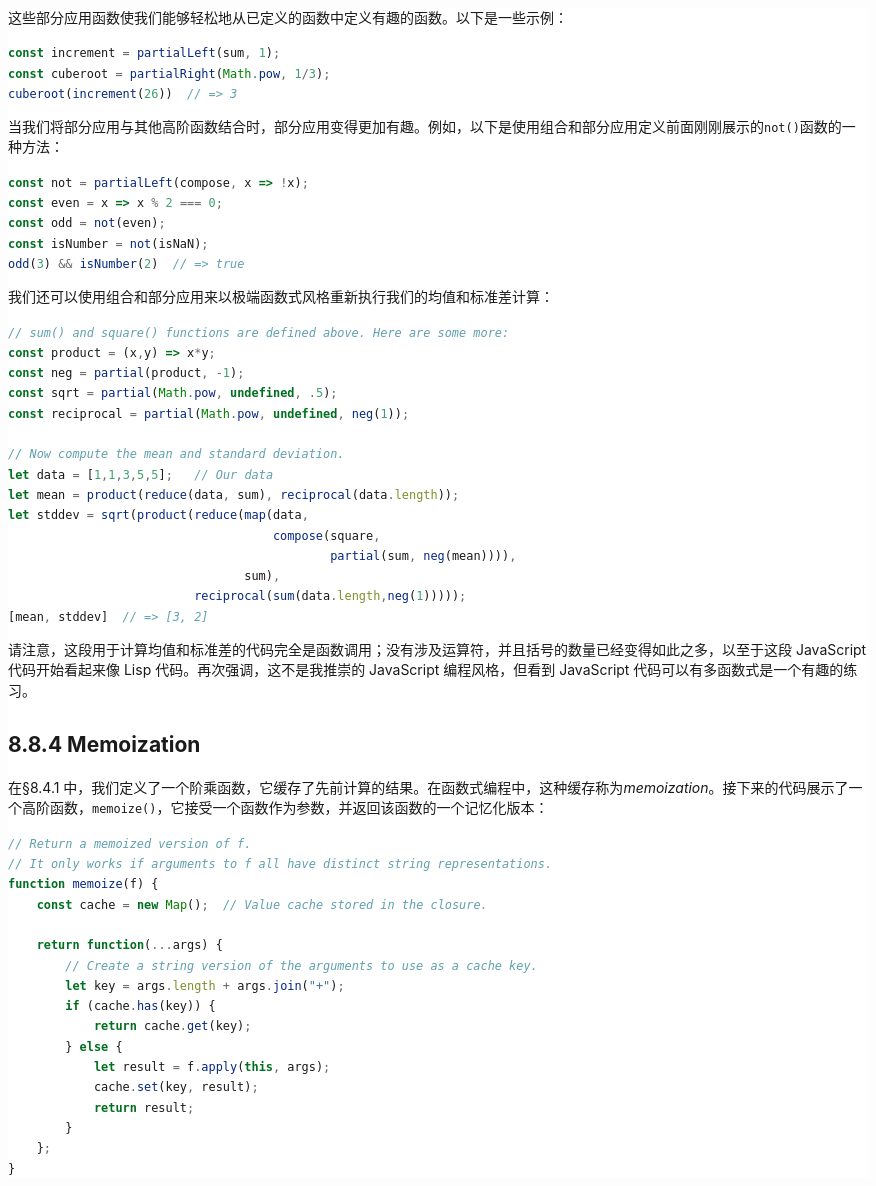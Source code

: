 
这些部分应用函数使我们能够轻松地从已定义的函数中定义有趣的函数。以下是一些示例：

```js
const increment = partialLeft(sum, 1);
const cuberoot = partialRight(Math.pow, 1/3);
cuberoot(increment(26))  // => 3
```

当我们将部分应用与其他高阶函数结合时，部分应用变得更加有趣。例如，以下是使用组合和部分应用定义前面刚刚展示的`not()`函数的一种方法：

```js
const not = partialLeft(compose, x => !x);
const even = x => x % 2 === 0;
const odd = not(even);
const isNumber = not(isNaN);
odd(3) && isNumber(2)  // => true
```

我们还可以使用组合和部分应用来以极端函数式风格重新执行我们的均值和标准差计算：

```js
// sum() and square() functions are defined above. Here are some more:
const product = (x,y) => x*y;
const neg = partial(product, -1);
const sqrt = partial(Math.pow, undefined, .5);
const reciprocal = partial(Math.pow, undefined, neg(1));

// Now compute the mean and standard deviation.
let data = [1,1,3,5,5];   // Our data
let mean = product(reduce(data, sum), reciprocal(data.length));
let stddev = sqrt(product(reduce(map(data,
                                     compose(square,
                                             partial(sum, neg(mean)))),
                                 sum),
                          reciprocal(sum(data.length,neg(1)))));
[mean, stddev]  // => [3, 2]
```

请注意，这段用于计算均值和标准差的代码完全是函数调用；没有涉及运算符，并且括号的数量已经变得如此之多，以至于这段 JavaScript 代码开始看起来像 Lisp 代码。再次强调，这不是我推崇的 JavaScript 编程风格，但看到 JavaScript 代码可以有多函数式是一个有趣的练习。

## 8.8.4 Memoization

在§8.4.1 中，我们定义了一个阶乘函数，它缓存了先前计算的结果。在函数式编程中，这种缓存称为*memoization*。接下来的代码展示了一个高阶函数，`memoize()`，它接受一个函数作为参数，并返回该函数的一个记忆化版本：

```js
// Return a memoized version of f.
// It only works if arguments to f all have distinct string representations.
function memoize(f) {
    const cache = new Map();  // Value cache stored in the closure.

    return function(...args) {
        // Create a string version of the arguments to use as a cache key.
        let key = args.length + args.join("+");
        if (cache.has(key)) {
            return cache.get(key);
        } else {
            let result = f.apply(this, args);
            cache.set(key, result);
            return result;
        }
    };
}
```
